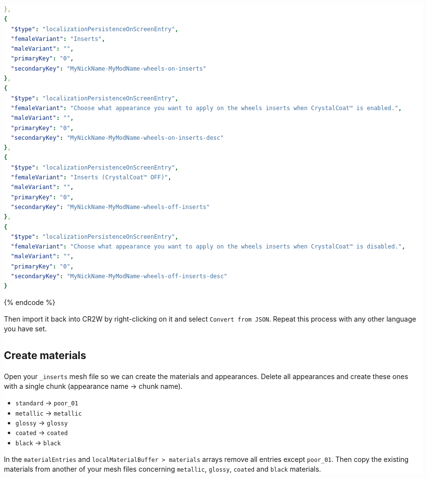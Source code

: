 ```yaml
},
{
  "$type": "localizationPersistenceOnScreenEntry",
  "femaleVariant": "Inserts",
  "maleVariant": "",
  "primaryKey": "0",
  "secondaryKey": "MyNickName-MyModName-wheels-on-inserts"
},
{
  "$type": "localizationPersistenceOnScreenEntry",
  "femaleVariant": "Choose what appearance you want to apply on the wheels inserts when CrystalCoat™ is enabled.",
  "maleVariant": "",
  "primaryKey": "0",
  "secondaryKey": "MyNickName-MyModName-wheels-on-inserts-desc"
},
{
  "$type": "localizationPersistenceOnScreenEntry",
  "femaleVariant": "Inserts (CrystalCoat™ OFF)",
  "maleVariant": "",
  "primaryKey": "0",
  "secondaryKey": "MyNickName-MyModName-wheels-off-inserts"
},
{
  "$type": "localizationPersistenceOnScreenEntry",
  "femaleVariant": "Choose what appearance you want to apply on the wheels inserts when CrystalCoat™ is disabled.",
  "maleVariant": "",
  "primaryKey": "0",
  "secondaryKey": "MyNickName-MyModName-wheels-off-inserts-desc"
}
```
{% endcode %}

Then import it back into CR2W by right-clicking on it and select `Convert from JSON`. Repeat this process with any other language you have set.

## Create materials

Open your `_inserts` mesh file so we can create the materials and appearances. Delete all appearances and create these ones with a single chunk (appearance name -> chunk name).

* `standard` -> `poor_01`
* `metallic` -> `metallic`
* `glossy` -> `glossy`
* `coated` -> `coated`
* `black` -> `black`

In the `materialEntries` and `localMaterialBuffer > materials` arrays remove all entries except `poor_01`. Then copy the existing materials from another of your mesh files concerning `metallic`, `glossy`, `coated` and `black` materials.
